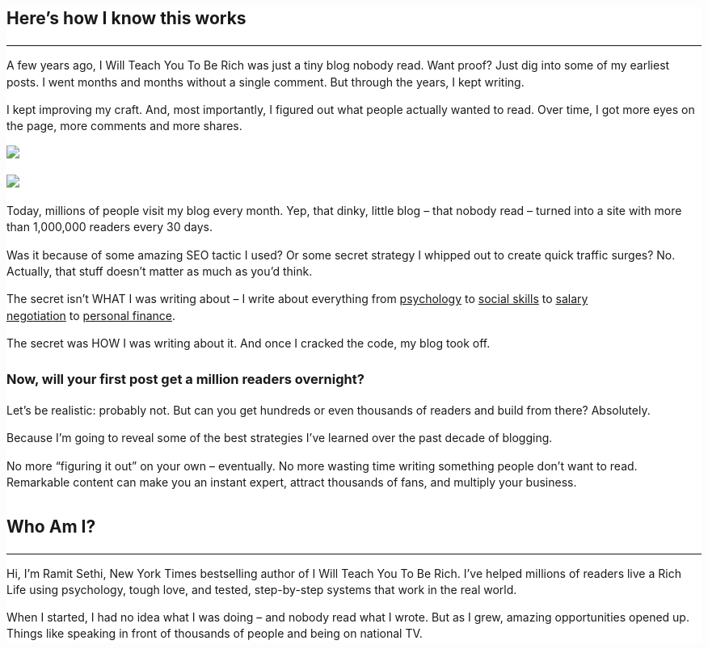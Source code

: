 ## Here’s how I know this works

___

A few years ago, I Will Teach You To Be Rich was just a tiny blog nobody read. Want proof? Just dig into some of my earliest posts. I went months and months without a single comment. But through the years, I kept writing.

I kept improving my craft. And, most importantly, I figured out what people actually wanted to read. Over time, I got more eyes on the page, more comments and more shares.

![](https://www.iwillteachyoutoberich.com/wp-content/uploads/zero-comments.png)

![](https://www.iwillteachyoutoberich.com/wp-content/uploads/barchart.png)

Today, millions of people visit my blog every month. Yep, that dinky, little blog – that nobody read – turned into a site with more than 1,000,000 readers every 30 days.

Was it because of some amazing SEO tactic I used? Or some secret strategy I whipped out to create quick traffic surges? No. Actually, that stuff doesn’t matter as much as you’d think.

The secret isn’t WHAT I was writing about – I write about everything from [psychology](https://www.iwillteachyoutoberich.com/blog/how-to-find-love-using-psychology/) to [social skills](https://www.iwillteachyoutoberich.com/guides/ultimate-guide-to-social-skills/) to [salary negotiation](https://www.iwillteachyoutoberich.com/guides/ultimate-guide-to-asking-for-a-raise-and-negotiating-salary/) to [personal finance](https://www.iwillteachyoutoberich.com/guides/ultimate-guide-to-personal-finance/part-0/).

The secret was HOW I was writing about it. And once I cracked the code, my blog took off.

### Now, will your first post get a million readers overnight?

Let’s be realistic: probably not. But can you get hundreds or even thousands of readers and build from there? Absolutely.

Because I’m going to reveal some of the best strategies I’ve learned over the past decade of blogging.

No more “figuring it out” on your own – eventually. No more wasting time writing something people don’t want to read. Remarkable content can make you an instant expert, attract thousands of fans, and multiply your business.

## Who Am I?

___

Hi, I’m Ramit Sethi, New York Times bestselling author of I Will Teach You To Be Rich. I’ve helped millions of readers live a Rich Life using psychology, tough love, and tested, step-by-step systems that work in the real world.

When I started, I had no idea what I was doing – and nobody read what I wrote. But as I grew, amazing opportunities opened up. Things like speaking in front of thousands of people and being on national TV.

